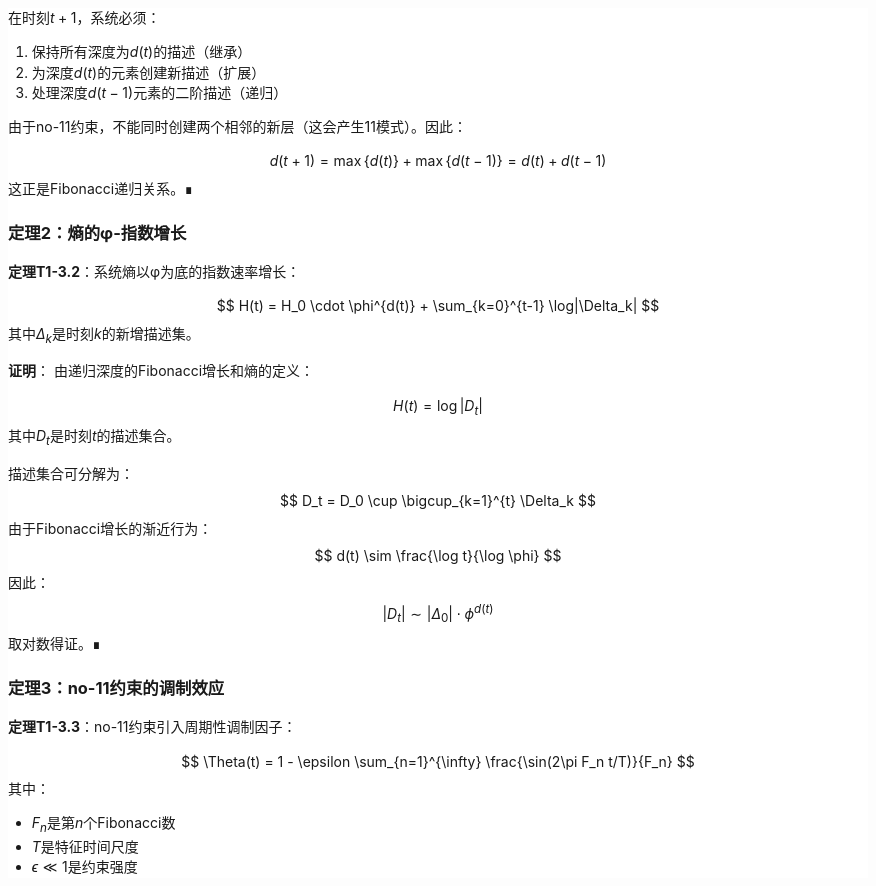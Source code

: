 在时刻$t+1$，系统必须：
1. 保持所有深度为$d(t)$的描述（继承）
2. 为深度$d(t)$的元素创建新描述（扩展）
3. 处理深度$d(t-1)$元素的二阶描述（递归）

由于no-11约束，不能同时创建两个相邻的新层（这会产生11模式）。因此：

$$
d(t+1) = \max\{d(t)\} + \max\{d(t-1)\} = d(t) + d(t-1)
$$
这正是Fibonacci递归关系。∎

### 定理2：熵的φ-指数增长

**定理T1-3.2**：系统熵以φ为底的指数速率增长：

$$
H(t) = H_0 \cdot \phi^{d(t)} + \sum_{k=0}^{t-1} \log|\Delta_k|
$$
其中$\Delta_k$是时刻$k$的新增描述集。

**证明**：
由递归深度的Fibonacci增长和熵的定义：

$$
H(t) = \log|D_t|
$$
其中$D_t$是时刻$t$的描述集合。

描述集合可分解为：
$$
D_t = D_0 \cup \bigcup_{k=1}^{t} \Delta_k
$$
由于Fibonacci增长的渐近行为：
$$
d(t) \sim \frac{\log t}{\log \phi}
$$
因此：
$$
|D_t| \sim |\Delta_0| \cdot \phi^{d(t)}
$$
取对数得证。∎

### 定理3：no-11约束的调制效应

**定理T1-3.3**：no-11约束引入周期性调制因子：

$$
\Theta(t) = 1 - \epsilon \sum_{n=1}^{\infty} \frac{\sin(2\pi F_n t/T)}{F_n}
$$
其中：
- $F_n$是第$n$个Fibonacci数
- $T$是特征时间尺度
- $\epsilon \ll 1$是约束强度
